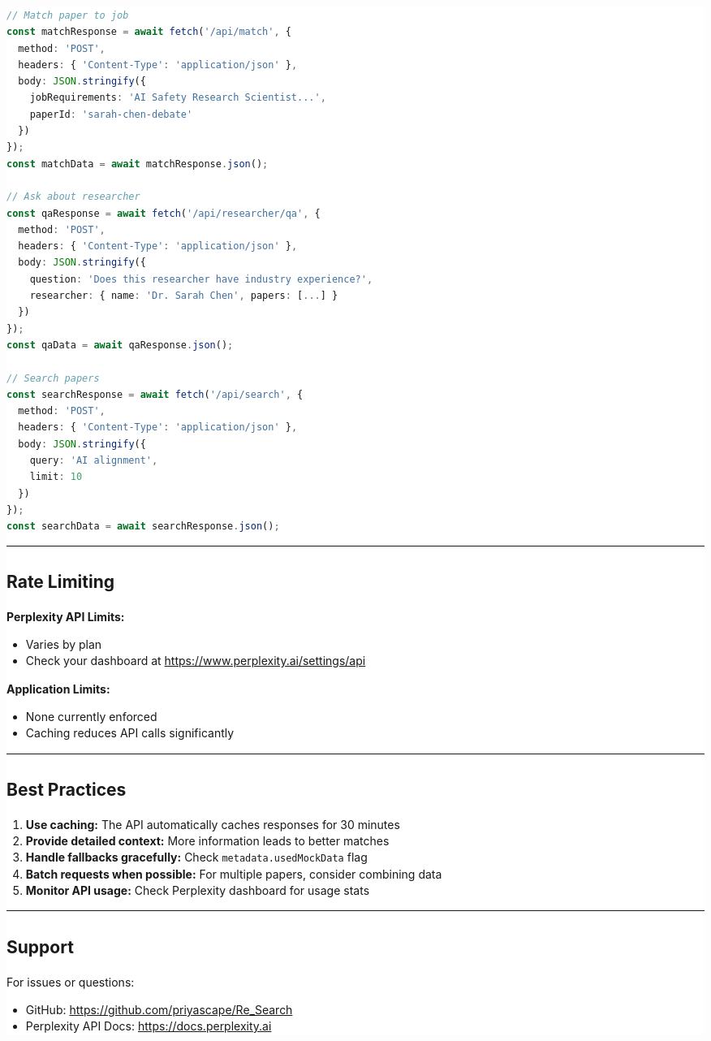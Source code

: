 ```typescript
// Match paper to job
const matchResponse = await fetch('/api/match', {
  method: 'POST',
  headers: { 'Content-Type': 'application/json' },
  body: JSON.stringify({
    jobRequirements: 'AI Safety Research Scientist...',
    paperId: 'sarah-chen-debate'
  })
});
const matchData = await matchResponse.json();

// Ask about researcher
const qaResponse = await fetch('/api/researcher/qa', {
  method: 'POST',
  headers: { 'Content-Type': 'application/json' },
  body: JSON.stringify({
    question: 'Does this researcher have industry experience?',
    researcher: { name: 'Dr. Sarah Chen', papers: [...] }
  })
});
const qaData = await qaResponse.json();

// Search papers
const searchResponse = await fetch('/api/search', {
  method: 'POST',
  headers: { 'Content-Type': 'application/json' },
  body: JSON.stringify({
    query: 'AI alignment',
    limit: 10
  })
});
const searchData = await searchResponse.json();
```

---

## Rate Limiting

**Perplexity API Limits:**
- Varies by plan
- Check your dashboard at https://www.perplexity.ai/settings/api

**Application Limits:**
- None currently enforced
- Caching reduces API calls significantly

---

## Best Practices

1. **Use caching:** The API automatically caches responses for 30 minutes
2. **Provide detailed context:** More information leads to better matches
3. **Handle fallbacks gracefully:** Check `metadata.usedMockData` flag
4. **Batch requests when possible:** For multiple papers, consider combining data
5. **Monitor API usage:** Check Perplexity dashboard for usage stats

---

## Support

For issues or questions:
- GitHub: https://github.com/priyascape/Re_Search
- Perplexity API Docs: https://docs.perplexity.ai
